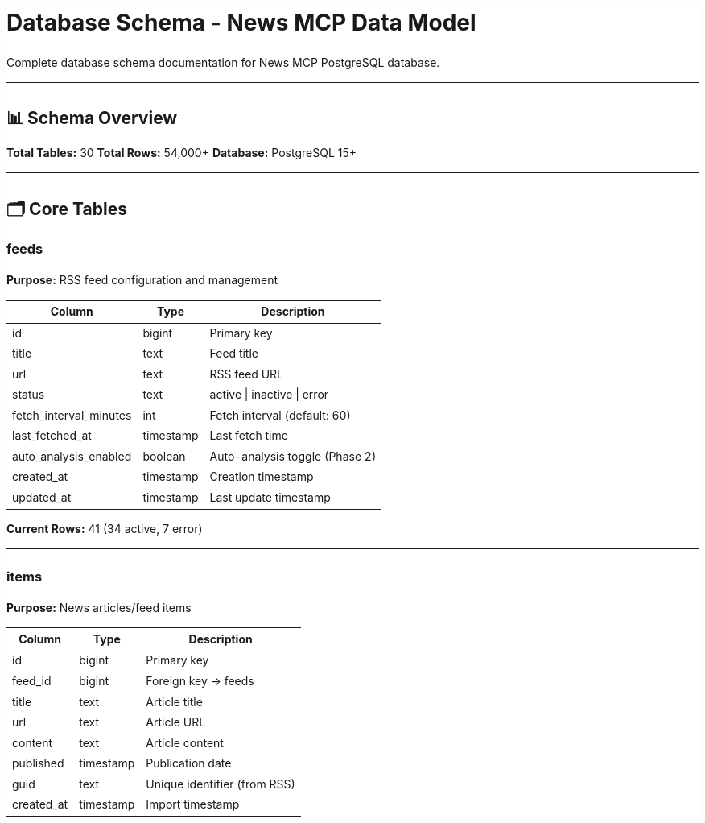 # Database Schema - News MCP Data Model

Complete database schema documentation for News MCP PostgreSQL database.

---

## 📊 Schema Overview

**Total Tables:** 30
**Total Rows:** 54,000+
**Database:** PostgreSQL 15+

---

## 🗂️ Core Tables

### feeds
**Purpose:** RSS feed configuration and management

| Column | Type | Description |
|--------|------|-------------|
| id | bigint | Primary key |
| title | text | Feed title |
| url | text | RSS feed URL |
| status | text | active \| inactive \| error |
| fetch_interval_minutes | int | Fetch interval (default: 60) |
| last_fetched_at | timestamp | Last fetch time |
| auto_analysis_enabled | boolean | Auto-analysis toggle (Phase 2) |
| created_at | timestamp | Creation timestamp |
| updated_at | timestamp | Last update timestamp |

**Current Rows:** 41 (34 active, 7 error)

---

### items
**Purpose:** News articles/feed items

| Column | Type | Description |
|--------|------|-------------|
| id | bigint | Primary key |
| feed_id | bigint | Foreign key → feeds |
| title | text | Article title |
| url | text | Article URL |
| content | text | Article content |
| published | timestamp | Publication date |
| guid | text | Unique identifier (from RSS) |
| created_at | timestamp | Import timestamp |
